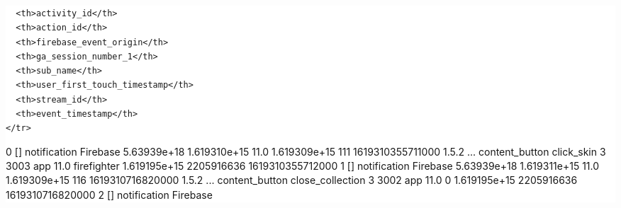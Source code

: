       <th>activity_id</th>
      <th>action_id</th>
      <th>firebase_event_origin</th>
      <th>ga_session_number_1</th>
      <th>sub_name</th>
      <th>user_first_touch_timestamp</th>
      <th>stream_id</th>
      <th>event_timestamp</th>
    </tr>
  </thead>
  <tbody>
    <tr>
      <th>0</th>
      <td>[]</td>
      <td>notification</td>
      <td>Firebase</td>
      <td>5.63939e+18</td>
      <td>1.619310e+15</td>
      <td>11.0</td>
      <td>1.619309e+15</td>
      <td>111</td>
      <td>1619310355711000</td>
      <td>1.5.2</td>
      <td>...</td>
      <td>content_button</td>
      <td>click_skin</td>
      <td>3</td>
      <td>3003</td>
      <td>app</td>
      <td>11.0</td>
      <td>firefighter</td>
      <td>1.619195e+15</td>
      <td>2205916636</td>
      <td>1619310355712000</td>
    </tr>
    <tr>
      <th>1</th>
      <td>[]</td>
      <td>notification</td>
      <td>Firebase</td>
      <td>5.63939e+18</td>
      <td>1.619311e+15</td>
      <td>11.0</td>
      <td>1.619309e+15</td>
      <td>116</td>
      <td>1619310716820000</td>
      <td>1.5.2</td>
      <td>...</td>
      <td>content_button</td>
      <td>close_collection</td>
      <td>3</td>
      <td>3002</td>
      <td>app</td>
      <td>11.0</td>
      <td>0</td>
      <td>1.619195e+15</td>
      <td>2205916636</td>
      <td>1619310716820000</td>
    </tr>
    <tr>
      <th>2</th>
      <td>[]</td>
      <td>notification</td>
      <td>Firebase</td>